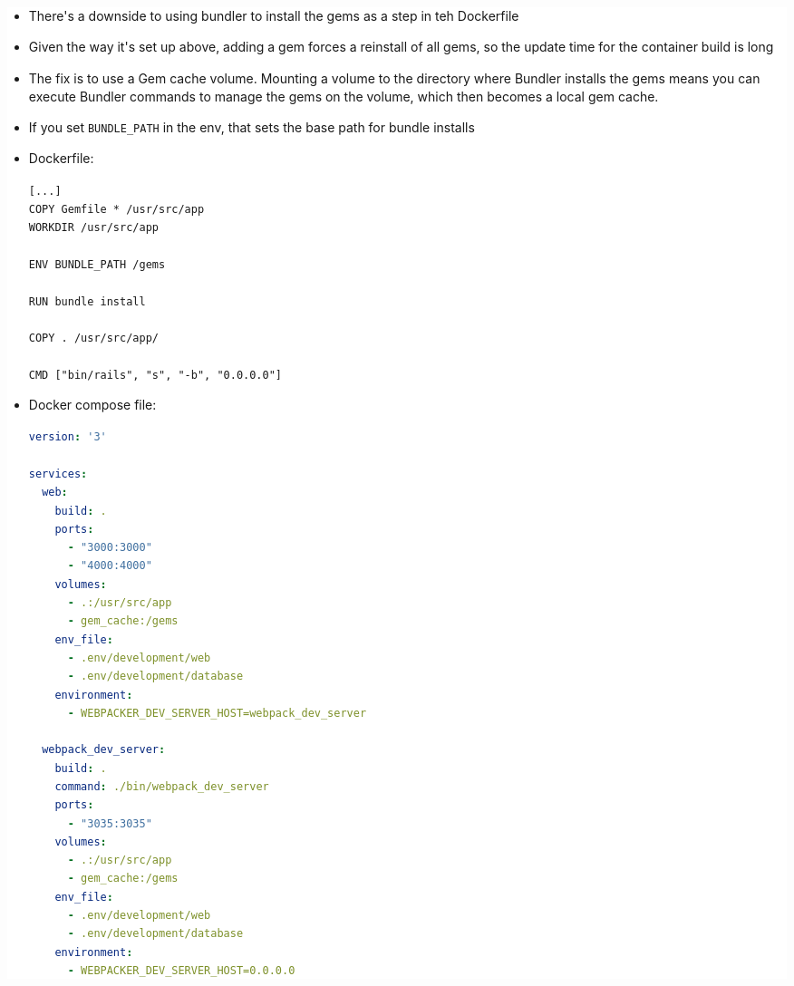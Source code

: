 * There's a downside to using bundler to install the gems as a step in teh Dockerfile
* Given the way it's set up above, adding a gem forces a reinstall of all gems, so the update time for the container build is long
* The fix is to use a Gem cache volume. Mounting a volume to the directory where Bundler installs the gems means you can execute Bundler commands to manage the gems on the volume, which then becomes a local gem cache.
* If you set `BUNDLE_PATH` in the env, that sets the base path for bundle installs
* Dockerfile:

    ```Docker
    [...]
    COPY Gemfile * /usr/src/app
    WORKDIR /usr/src/app

    ENV BUNDLE_PATH /gems

    RUN bundle install

    COPY . /usr/src/app/

    CMD ["bin/rails", "s", "-b", "0.0.0.0"]
    ```

* Docker compose file:

    ```YAML
    version: '3'

    services:
      web:
        build: .
        ports:
          - "3000:3000"
          - "4000:4000"
        volumes:
          - .:/usr/src/app
          - gem_cache:/gems
        env_file:
          - .env/development/web
          - .env/development/database
        environment:
          - WEBPACKER_DEV_SERVER_HOST=webpack_dev_server

      webpack_dev_server:
        build: .
        command: ./bin/webpack_dev_server
        ports:
          - "3035:3035"
        volumes:
          - .:/usr/src/app
          - gem_cache:/gems
        env_file:
          - .env/development/web
          - .env/development/database
        environment:
          - WEBPACKER_DEV_SERVER_HOST=0.0.0.0
